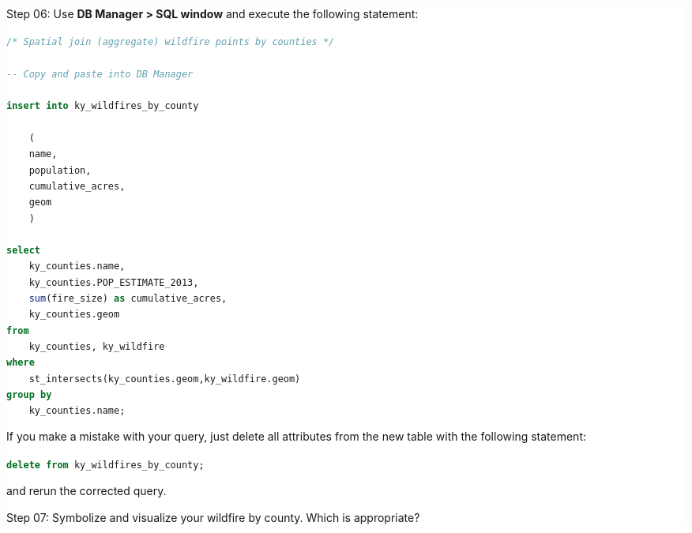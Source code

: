 Step 06: Use **DB Manager > SQL window** and execute the following statement: 

```SQL
/* Spatial join (aggregate) wildfire points by counties */

-- Copy and paste into DB Manager

insert into ky_wildfires_by_county 
	
	(
	name,
	population,
	cumulative_acres,
	geom 
	)

select
	ky_counties.name, 
	ky_counties.POP_ESTIMATE_2013, 
	sum(fire_size) as cumulative_acres,
	ky_counties.geom
from
	ky_counties, ky_wildfire
where
	st_intersects(ky_counties.geom,ky_wildfire.geom)
group by 
	ky_counties.name;
```
If you make a mistake with your query, just delete all attributes from the new table with the following statement:

```SQL
delete from ky_wildfires_by_county;
```
and rerun the corrected query.

Step 07: Symbolize and visualize your wildfire by county. Which is appropriate? 
